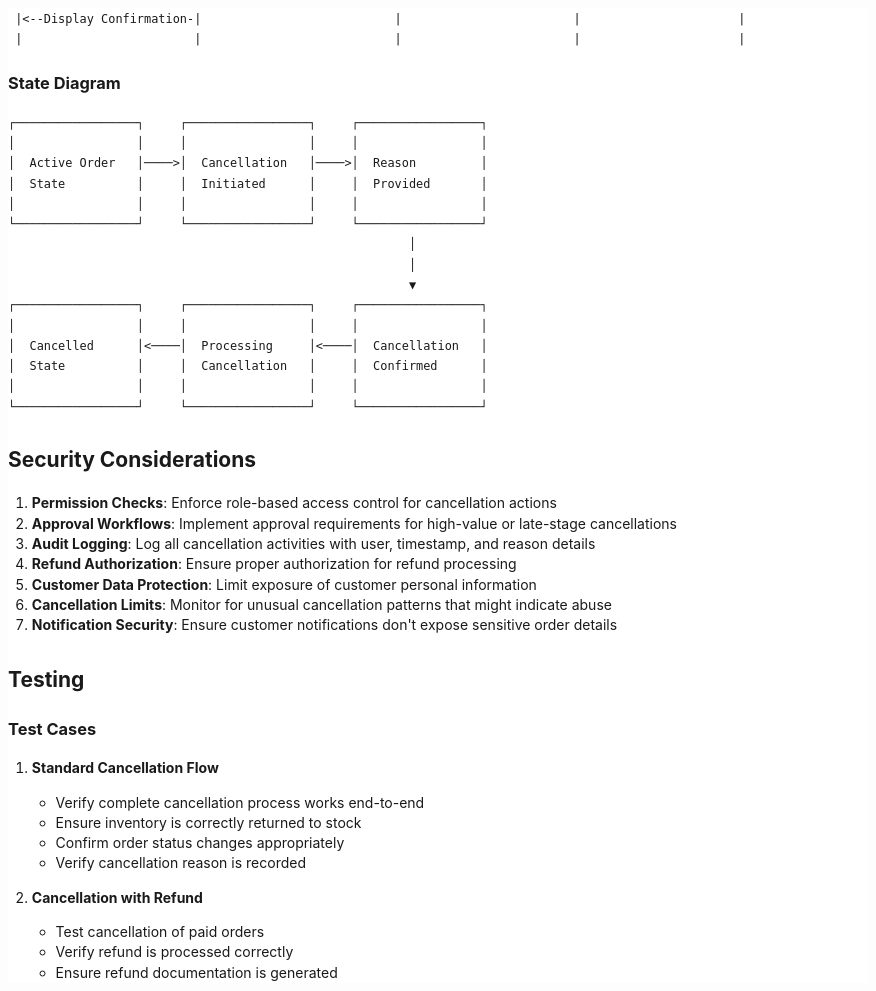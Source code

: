 ```
 |<--Display Confirmation-|                           |                        |                      |
 |                        |                           |                        |                      |
```

### State Diagram

```
┌─────────────────┐     ┌─────────────────┐     ┌─────────────────┐
│                 │     │                 │     │                 │
│  Active Order   │────>│  Cancellation   │────>│  Reason         │
│  State          │     │  Initiated      │     │  Provided       │
│                 │     │                 │     │                 │
└─────────────────┘     └─────────────────┘     └─────────────────┘
                                                        │
                                                        │
                                                        ▼
┌─────────────────┐     ┌─────────────────┐     ┌─────────────────┐
│                 │     │                 │     │                 │
│  Cancelled      │<────│  Processing     │<────│  Cancellation   │
│  State          │     │  Cancellation   │     │  Confirmed      │
│                 │     │                 │     │                 │
└─────────────────┘     └─────────────────┘     └─────────────────┘
```

## Security Considerations

1. **Permission Checks**: Enforce role-based access control for cancellation actions
2. **Approval Workflows**: Implement approval requirements for high-value or late-stage cancellations
3. **Audit Logging**: Log all cancellation activities with user, timestamp, and reason details
4. **Refund Authorization**: Ensure proper authorization for refund processing
5. **Customer Data Protection**: Limit exposure of customer personal information
6. **Cancellation Limits**: Monitor for unusual cancellation patterns that might indicate abuse
7. **Notification Security**: Ensure customer notifications don't expose sensitive order details

## Testing

### Test Cases

1. **Standard Cancellation Flow**
   - Verify complete cancellation process works end-to-end
   - Ensure inventory is correctly returned to stock
   - Confirm order status changes appropriately
   - Verify cancellation reason is recorded

2. **Cancellation with Refund**
   - Test cancellation of paid orders
   - Verify refund is processed correctly
   - Ensure refund documentation is generated
